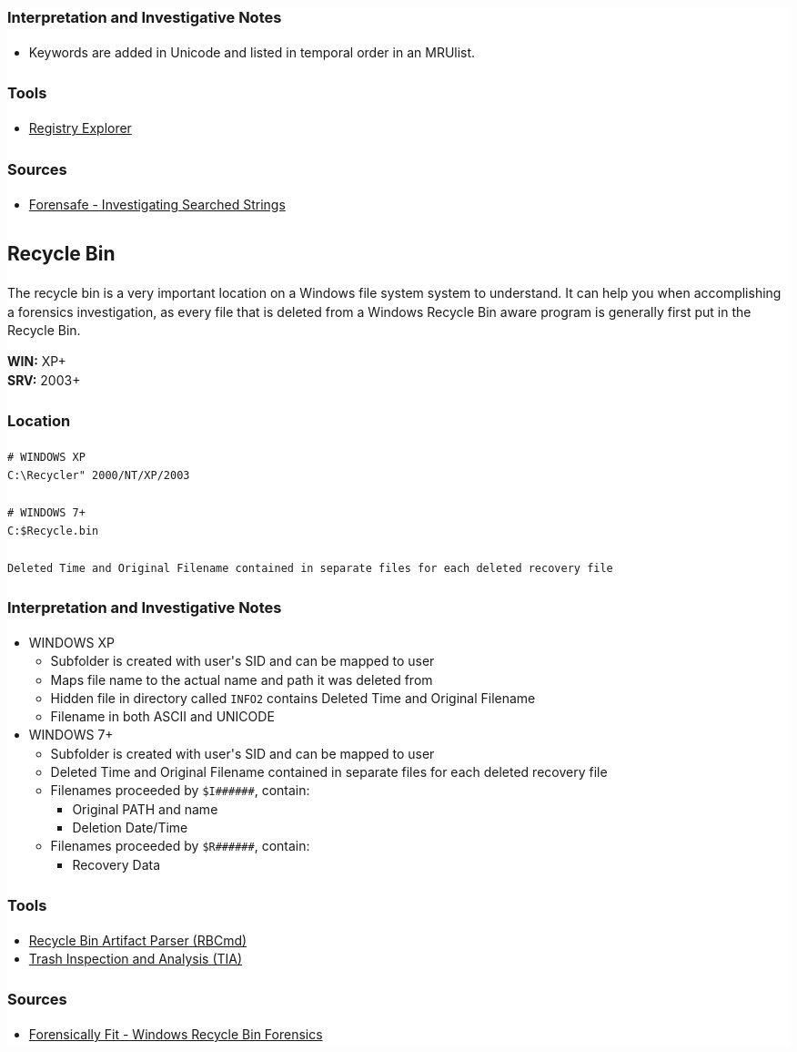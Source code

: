 ### Interpretation and Investigative Notes
- Keywords are added in Unicode and listed in temporal order in an MRUlist.
  
### Tools
- [Registry Explorer](https://www.sans.org/tools/registry-explorer/)

### Sources
- [Forensafe - Investigating Searched Strings](https://forensafe.com/blogs/searchedstrings.html)

## Recycle Bin
The recycle bin is a very important location on a Windows file system system to understand. It can help you when accomplishing a forensics investigation, as every file that is deleted from a Windows Recycle Bin aware program is generally first put in the Recycle Bin.

**WIN:** XP+ <br>
**SRV:** 2003+

### Location
```plaintext
# WINDOWS XP
C:\Recycler" 2000/NT/XP/2003

# WINDOWS 7+
C:$Recycle.bin

Deleted Time and Original Filename contained in separate files for each deleted recovery file
```

### Interpretation and Investigative Notes
- WINDOWS XP
  - Subfolder is created with user's SID and can be mapped to user
  - Maps file name to the actual name and path it was deleted from
  - Hidden file in directory called `INFO2` contains Deleted Time and Original Filename
  - Filename in both ASCII and UNICODE
- WINDOWS 7+
  - Subfolder is created with user's SID and can be mapped to user
  - Deleted Time and Original Filename contained in separate files for each deleted recovery file
  - Filenames proceeded by `$I######`, contain:
    - Original PATH and name
    - Deletion Date/Time
  - Filenames proceeded by `$R######`, contain:
    - Recovery Data
  
### Tools
- [Recycle Bin Artifact Parser (RBCmd)](https://github.com/EricZimmerman/RBCmd)
- [Trash Inspection and Analysis (TIA)](https://tzworks.com/prototype_page.php?proto_id=38)

### Sources
- [Forensically Fit - Windows Recycle Bin Forensics](https://forensicallyfit.wordpress.com/2019/01/28/windows-recycle-bin-forensics/)

